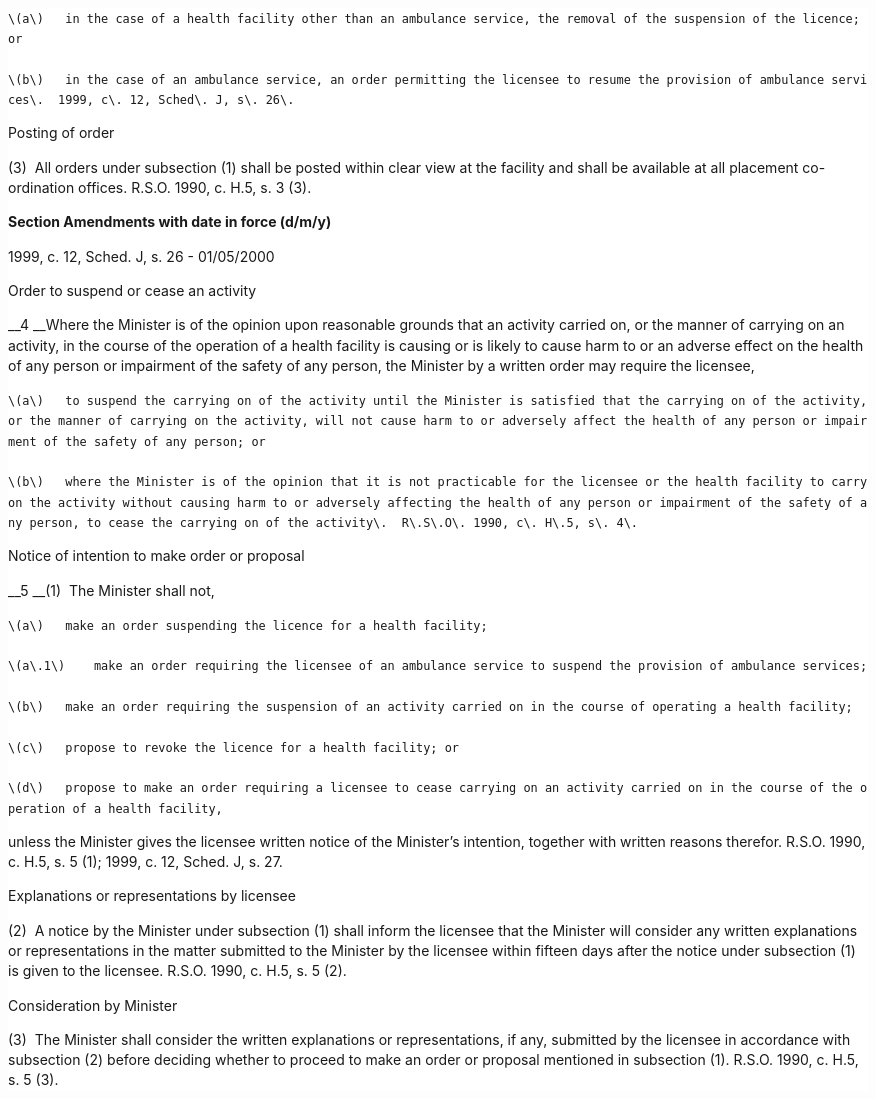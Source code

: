 	\(a\)	in the case of a health facility other than an ambulance service, the removal of the suspension of the licence; or

	\(b\)	in the case of an ambulance service, an order permitting the licensee to resume the provision of ambulance services\.  1999, c\. 12, Sched\. J, s\. 26\.

Posting of order

\(3\)  All orders under subsection \(1\) shall be posted within clear view at the facility and shall be available at all placement co\-ordination offices\.  R\.S\.O\. 1990, c\. H\.5, s\. 3 \(3\)\.

__Section Amendments with date in force \(d/m/y\)__

1999, c\. 12, Sched\. J, s\. 26 \- 01/05/2000

Order to suspend or cease an activity

__4 __Where the Minister is of the opinion upon reasonable grounds that an activity carried on, or the manner of carrying on an activity, in the course of the operation of a health facility is causing or is likely to cause harm to or an adverse effect on the health of any person or impairment of the safety of any person, the Minister by a written order may require the licensee,

	\(a\)	to suspend the carrying on of the activity until the Minister is satisfied that the carrying on of the activity, or the manner of carrying on the activity, will not cause harm to or adversely affect the health of any person or impairment of the safety of any person; or

	\(b\)	where the Minister is of the opinion that it is not practicable for the licensee or the health facility to carry on the activity without causing harm to or adversely affecting the health of any person or impairment of the safety of any person, to cease the carrying on of the activity\.  R\.S\.O\. 1990, c\. H\.5, s\. 4\.

Notice of intention to make order or proposal

__5 __\(1\)  The Minister shall not,

	\(a\)	make an order suspending the licence for a health facility;

	\(a\.1\)	make an order requiring the licensee of an ambulance service to suspend the provision of ambulance services;

	\(b\)	make an order requiring the suspension of an activity carried on in the course of operating a health facility;

	\(c\)	propose to revoke the licence for a health facility; or

	\(d\)	propose to make an order requiring a licensee to cease carrying on an activity carried on in the course of the operation of a health facility,

unless the Minister gives the licensee written notice of the Minister’s intention, together with written reasons therefor\.  R\.S\.O\. 1990, c\. H\.5, s\. 5 \(1\); 1999, c\. 12, Sched\. J, s\. 27\.

Explanations or representations by licensee

\(2\)  A notice by the Minister under subsection \(1\) shall inform the licensee that the Minister will consider any written explanations or representations in the matter submitted to the Minister by the licensee within fifteen days after the notice under subsection \(1\) is given to the licensee\.  R\.S\.O\. 1990, c\. H\.5, s\. 5 \(2\)\.

Consideration by Minister

\(3\)  The Minister shall consider the written explanations or representations, if any, submitted by the licensee in accordance with subsection \(2\) before deciding whether to proceed to make an order or proposal mentioned in subsection \(1\)\.  R\.S\.O\. 1990, c\. H\.5, s\. 5 \(3\)\.
